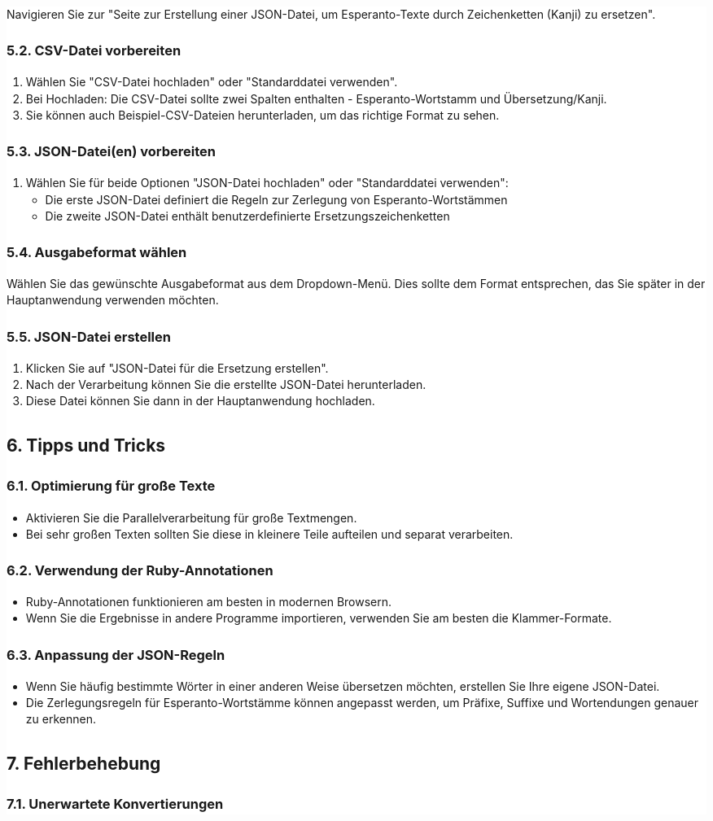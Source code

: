 Navigieren Sie zur "Seite zur Erstellung einer JSON-Datei, um Esperanto-Texte durch Zeichenketten (Kanji) zu ersetzen".

### 5.2. CSV-Datei vorbereiten

1. Wählen Sie "CSV-Datei hochladen" oder "Standarddatei verwenden".
2. Bei Hochladen: Die CSV-Datei sollte zwei Spalten enthalten - Esperanto-Wortstamm und Übersetzung/Kanji.
3. Sie können auch Beispiel-CSV-Dateien herunterladen, um das richtige Format zu sehen.

### 5.3. JSON-Datei(en) vorbereiten

1. Wählen Sie für beide Optionen "JSON-Datei hochladen" oder "Standarddatei verwenden":
   - Die erste JSON-Datei definiert die Regeln zur Zerlegung von Esperanto-Wortstämmen
   - Die zweite JSON-Datei enthält benutzerdefinierte Ersetzungszeichenketten

### 5.4. Ausgabeformat wählen

Wählen Sie das gewünschte Ausgabeformat aus dem Dropdown-Menü. Dies sollte dem Format entsprechen, das Sie später in der Hauptanwendung verwenden möchten.

### 5.5. JSON-Datei erstellen

1. Klicken Sie auf "JSON-Datei für die Ersetzung erstellen".
2. Nach der Verarbeitung können Sie die erstellte JSON-Datei herunterladen.
3. Diese Datei können Sie dann in der Hauptanwendung hochladen.

## 6. Tipps und Tricks

### 6.1. Optimierung für große Texte

- Aktivieren Sie die Parallelverarbeitung für große Textmengen.
- Bei sehr großen Texten sollten Sie diese in kleinere Teile aufteilen und separat verarbeiten.

### 6.2. Verwendung der Ruby-Annotationen

- Ruby-Annotationen funktionieren am besten in modernen Browsern.
- Wenn Sie die Ergebnisse in andere Programme importieren, verwenden Sie am besten die Klammer-Formate.

### 6.3. Anpassung der JSON-Regeln

- Wenn Sie häufig bestimmte Wörter in einer anderen Weise übersetzen möchten, erstellen Sie Ihre eigene JSON-Datei.
- Die Zerlegungsregeln für Esperanto-Wortstämme können angepasst werden, um Präfixe, Suffixe und Wortendungen genauer zu erkennen.

## 7. Fehlerbehebung

### 7.1. Unerwartete Konvertierungen
